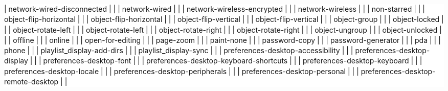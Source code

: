 | network-wired-disconnected             |         |
| network-wired                          |         |
| network-wireless-encrypted             |         |
| network-wireless                       |         |
| non-starred                            |         |
| object-flip-horizontal                 |         |
| object-flip-horizontal                 |         |
| object-flip-vertical                   |         |
| object-flip-vertical                   |         |
| object-group                           |         |
| object-locked                          |         |
| object-rotate-left                     |         |
| object-rotate-left                     |         |
| object-rotate-right                    |         |
| object-rotate-right                    |         |
| object-ungroup                         |         |
| object-unlocked                        |         |
| offline                                |         |
| online                                 |         |
| open-for-editing                       |         |
| page-zoom                              |         |
| paint-none                             |         |
| password-copy                          |         |
| password-generator                     |         |
| pda                                    |         |
| phone                                  |         |
| playlist_display-add-dirs              |         |
| playlist_display-sync                  |         |
| preferences-desktop-accessibility      |         |
| preferences-desktop-display            |         |
| preferences-desktop-font               |         |
| preferences-desktop-keyboard-shortcuts |         |
| preferences-desktop-keyboard           |         |
| preferences-desktop-locale             |         |
| preferences-desktop-peripherals        |         |
| preferences-desktop-personal           |         |
| preferences-desktop-remote-desktop     |         |